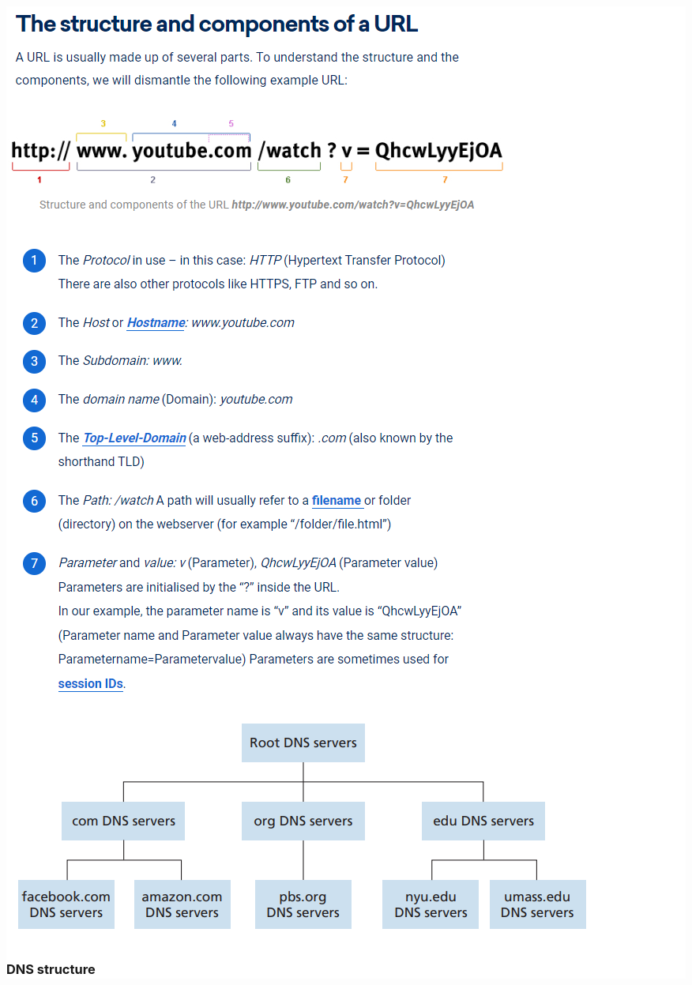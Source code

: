 [![](./source/urlparse.png)](https://www.sistrix.com/ask-sistrix/technical-seo/site-structure/what-is-the-difference-between-a-url-domain-subdomain-hostname-etc)

![](./source/hierarchy-DNS.png)
### DNS structure